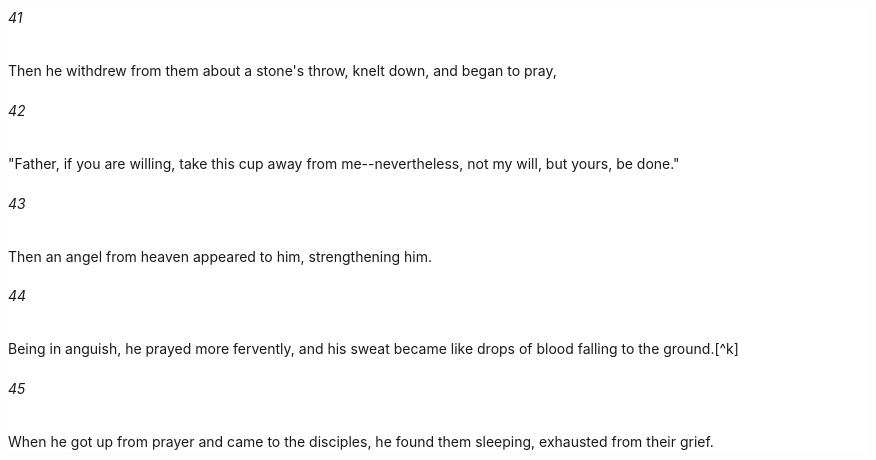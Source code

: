 



###### 41 




Then he withdrew from them about a stone's throw, knelt down, and began to pray, 









###### 42 




"Father, if you are willing, take this cup away from me--nevertheless, not my will, but yours, be done." 









###### 43 




Then an angel from heaven appeared to him, strengthening him. 









###### 44 




Being in anguish, he prayed more fervently, and his sweat became like drops of blood falling to the ground.[^k] 









###### 45 




When he got up from prayer and came to the disciples, he found them sleeping, exhausted from their grief. 






